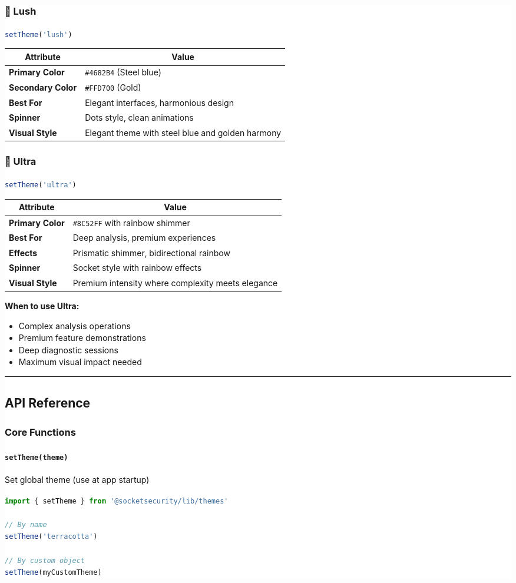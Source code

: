 ### 🔷 Lush

```typescript
setTheme('lush')
```

| Attribute | Value |
|-----------|-------|
| **Primary Color** | `#4682B4` (Steel blue) |
| **Secondary Color** | `#FFD700` (Gold) |
| **Best For** | Elegant interfaces, harmonious design |
| **Spinner** | Dots style, clean animations |
| **Visual Style** | Elegant theme with steel blue and golden harmony |

### 🌈 Ultra

```typescript
setTheme('ultra')
```

| Attribute | Value |
|-----------|-------|
| **Primary Color** | `#8C52FF` with rainbow shimmer |
| **Best For** | Deep analysis, premium experiences |
| **Effects** | Prismatic shimmer, bidirectional rainbow |
| **Spinner** | Socket style with rainbow effects |
| **Visual Style** | Premium intensity where complexity meets elegance |

**When to use Ultra:**
- Complex analysis operations
- Premium feature demonstrations
- Deep diagnostic sessions
- Maximum visual impact needed

---

## API Reference

### Core Functions

#### `setTheme(theme)`
Set global theme (use at app startup)

```typescript
import { setTheme } from '@socketsecurity/lib/themes'

// By name
setTheme('terracotta')

// By custom object
setTheme(myCustomTheme)
```
